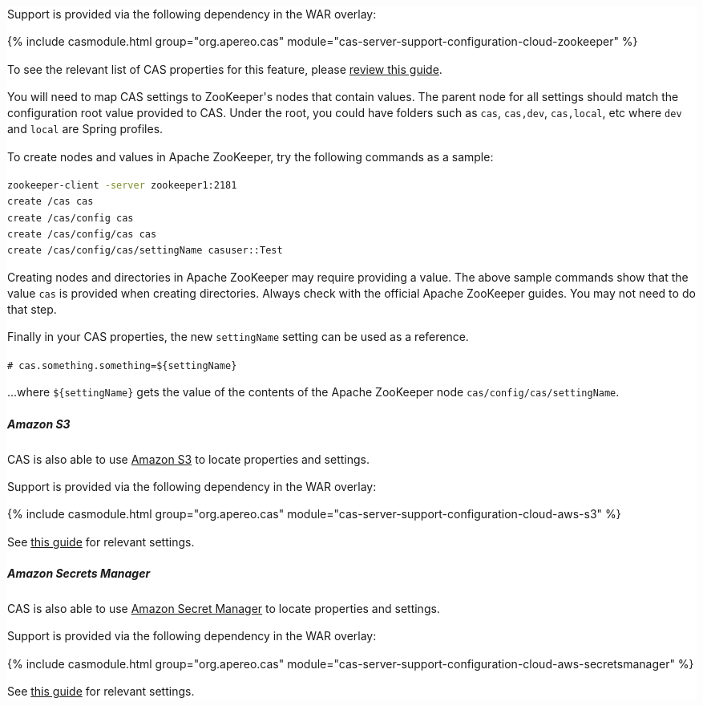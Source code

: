 Support is provided via the following dependency in the WAR overlay:

{% include casmodule.html group="org.apereo.cas" module="cas-server-support-configuration-cloud-zookeeper" %}

To see the relevant list of CAS properties for this feature, please [review this guide](Configuration-Storage.html#zookeeper).

You will need to map CAS settings to ZooKeeper's nodes that contain values. The parent node for all settings should 
match the configuration root value provided to CAS. Under the root, you could have folders such 
as `cas`, `cas,dev`, `cas,local`, etc where `dev` and `local` are Spring profiles.

To create nodes and values in Apache ZooKeeper, try the following commands
as a sample:

```bash
zookeeper-client -server zookeeper1:2181
create /cas cas
create /cas/config cas
create /cas/config/cas cas
create /cas/config/cas/settingName casuser::Test
```

Creating nodes and directories in Apache ZooKeeper may require providing a value. The above sample commands show that 
the value `cas` is provided when creating directories. Always check with the official Apache ZooKeeper guides. You may not need to do that step.

Finally in your CAS properties, the new `settingName` setting can be used as a reference.

```properties
# cas.something.something=${settingName}
```

...where `${settingName}` gets the value of the contents of the Apache ZooKeeper node `cas/config/cas/settingName`.

##### Amazon S3

CAS is also able to use [Amazon S3](https://aws.amazon.com/s3/) to locate properties and settings.

Support is provided via the following dependency in the WAR overlay:

{% include casmodule.html group="org.apereo.cas" module="cas-server-support-configuration-cloud-aws-s3" %}

See [this guide](Configuration-Storage.html#amazon-s3) for relevant settings.

##### Amazon Secrets Manager

CAS is also able to use [Amazon Secret Manager](https://aws.amazon.com/secrets-manager/) to locate properties and settings.

Support is provided via the following dependency in the WAR overlay:

{% include casmodule.html group="org.apereo.cas" module="cas-server-support-configuration-cloud-aws-secretsmanager" %}

See [this guide](Configuration-Storage.html#amazon-secrets-manager) for relevant settings.
